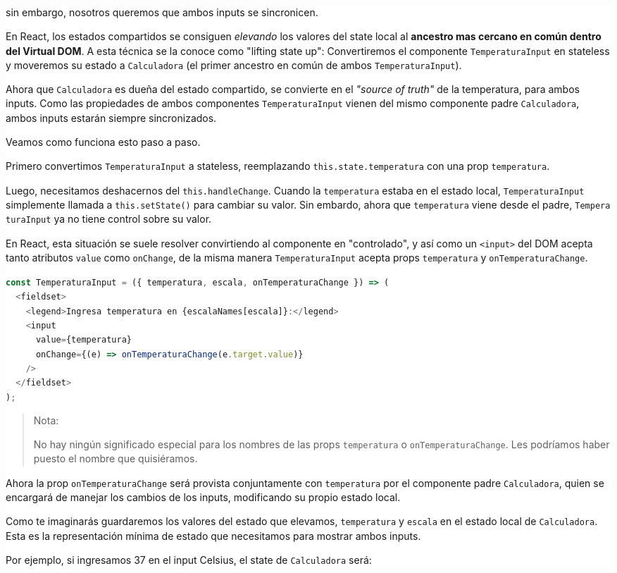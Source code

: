 sin embargo, nosotros queremos que ambos inputs se sincronicen.

En React, los estados compartidos se consiguen _elevando_ los valores
del state local al **ancestro mas cercano en común dentro del Virtual DOM**.
A esta técnica se la conoce como "lifting state up": Convertiremos el
componente `TemperaturaInput` en stateless y moveremos su estado a `Calculadora`
(el primer ancestro en común de ambos `TemperaturaInput`).

Ahora que `Calculadora` es dueña del estado compartido, se convierte en el
_"source of truth"_ de la temperatura, para ambos inputs.
Como las propiedades de ambos componentes `TemperaturaInput` vienen del mismo
componente padre `Calculadora`, ambos inputs estarán siempre sincronizados.

Veamos como funciona esto paso a paso.

Primero convertimos `TemperaturaInput` a stateless, reemplazando
`this.state.temperatura` con una prop `temperatura`.

Luego, necesitamos deshacernos del `this.handleChange`. Cuando la `temperatura`
estaba en el estado local, `TemperaturaInput` simplemente llamada a
`this.setState()` para cambiar su valor. Sin embardo, ahora que `temperatura`
viene desde el padre, `TemperaturaInput` ya no tiene control sobre su valor.

En React, esta situación se suele resolver convirtiendo al componente en
"controlado", y así como un `<input>` del DOM acepta tanto atributos
`value` como `onChange`, de la misma manera `TemperaturaInput`
acepta props `temperatura` y `onTemperaturaChange`.

```js
const TemperaturaInput = ({ temperatura, escala, onTemperaturaChange }) => (
  <fieldset>
    <legend>Ingresa temperatura en {escalaNames[escala]}:</legend>
    <input
      value={temperatura}
      onChange={(e) => onTemperaturaChange(e.target.value)}
    />
  </fieldset>
);
```

> Nota:
>
> No hay ningún significado especial para los nombres de las props
> `temperatura` o `onTemperaturaChange`.
> Les podríamos haber puesto el nombre que quisiéramos.

Ahora la prop `onTemperaturaChange` será provista conjuntamente con
`temperatura` por el componente padre `Calculadora`, quien se encargará
de manejar los cambios de los inputs, modificando su propio estado local.

Como te imaginarás guardaremos los valores del estado que elevamos,
`temperatura` y `escala` en el estado local de `Calculadora`.
Esta es la representación mínima de estado que necesitamos para mostrar
ambos inputs.

Por ejemplo, si ingresamos 37 en el input Celsius, el state
de `Calculadora` será:
